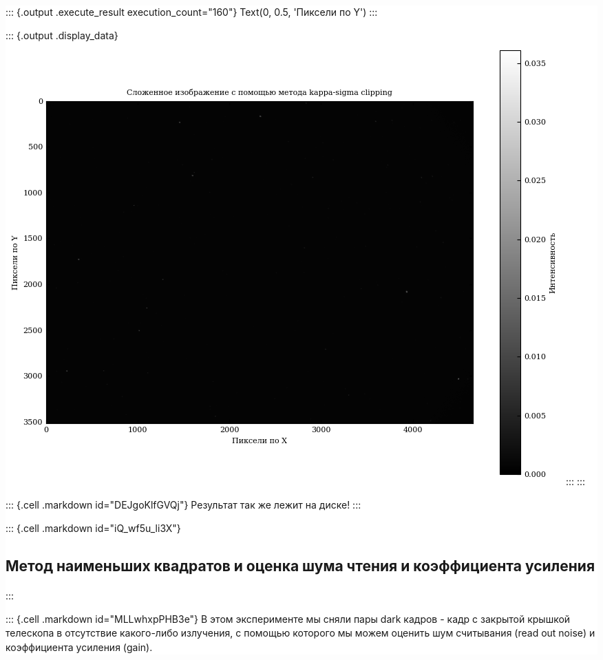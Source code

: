 ::: {.output .execute_result execution_count="160"}
    Text(0, 0.5, 'Пиксели по Y')
:::

::: {.output .display_data}
![](vertopal_874ce37763e14fb5a26f4fb29ba37c7a/7d4a39f6c902a14781353ac82219228ca738fe4d.png)
:::
:::

::: {.cell .markdown id="DEJgoKlfGVQj"}
Результат так же лежит на диске!
:::

::: {.cell .markdown id="iQ_wf5u_li3X"}
## Метод наименьших квадратов и оценка шума чтения и коэффициента усиления
:::

::: {.cell .markdown id="MLLwhxpPHB3e"}
В этом эксперименте мы сняли пары dark кадров - кадр с закрытой крышкой
телескопа в отсутствие какого-либо излучения, с помощью которого мы
можем оценить шум считывания (read out noise) и коэффициента усиления
(gain).

